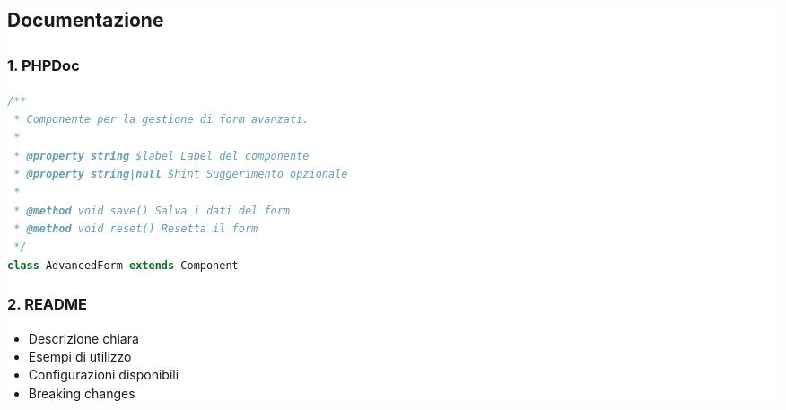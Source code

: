 ## Documentazione

### 1. PHPDoc
```php
/**
 * Componente per la gestione di form avanzati.
 *
 * @property string $label Label del componente
 * @property string|null $hint Suggerimento opzionale
 *
 * @method void save() Salva i dati del form
 * @method void reset() Resetta il form
 */
class AdvancedForm extends Component
```

### 2. README
- Descrizione chiara
- Esempi di utilizzo
- Configurazioni disponibili
- Breaking changes 